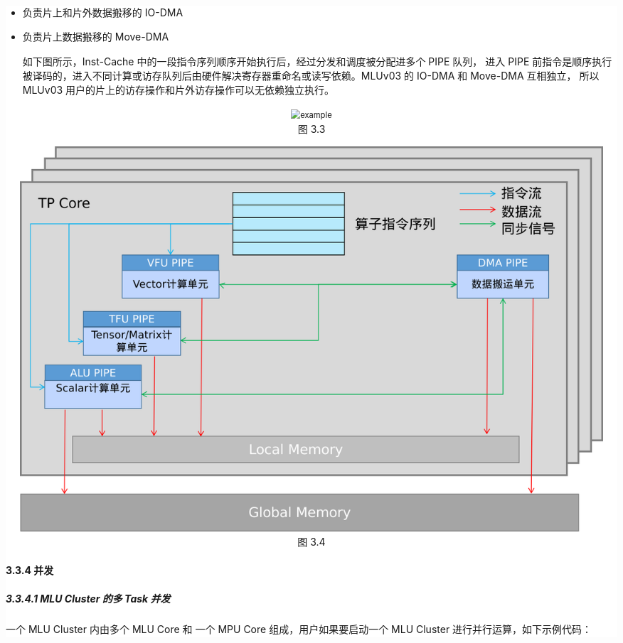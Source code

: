 - 负责片上和片外数据搬移的 IO-DMA

- 负责片上数据搬移的 Move-DMA

  如下图所示，Inst-Cache 中的一段指令序列顺序开始执行后，经过分发和调度被分配进多个 PIPE 队列， 进入 PIPE 前指令是顺序执行被译码的，进入不同计算或访存队列后由硬件解决寄存器重命名或读写依赖。MLUv03 的 IO-DMA 和 Move-DMA 互相独立， 所以 MLUv03 用户的片上的访存操作和片外访存操作可以无依赖独立执行。

<p align="center">
    <img src="https://www.cambricon.com/docs/sdk_1.14.0/cntoolkit_3.6.1/cntoolkit_tuning_0.4.1/_images/figure4-1.png" alt="example" style="zoom:80%">
   <br>
   图 3.3
</p>


<p align="center">
    <img src="./images/instructive_compute_parallelism.png" alt="example" style="zoom:80%">
   <br>
   图 3.4
</p>

#### 3.3.4 并发

##### 3.3.4.1 MLU Cluster 的多 Task 并发

一个 MLU Cluster 内由多个 MLU Core 和 一个 MPU Core 组成，用户如果要启动一个 MLU Cluster 进行并行运算，如下示例代码：
